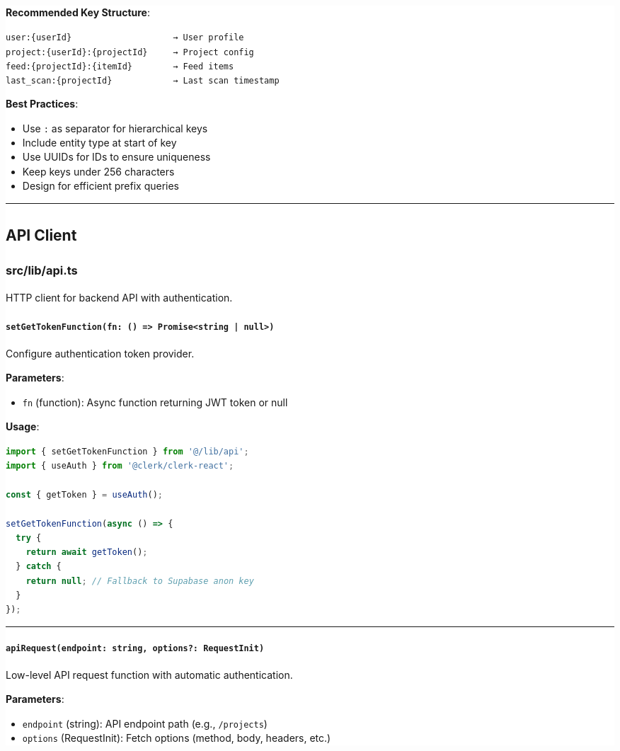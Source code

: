 **Recommended Key Structure**:
```
user:{userId}                    → User profile
project:{userId}:{projectId}     → Project config
feed:{projectId}:{itemId}        → Feed items
last_scan:{projectId}            → Last scan timestamp
```

**Best Practices**:
- Use `:` as separator for hierarchical keys
- Include entity type at start of key
- Use UUIDs for IDs to ensure uniqueness
- Keep keys under 256 characters
- Design for efficient prefix queries

---

## API Client

### src/lib/api.ts

HTTP client for backend API with authentication.

#### `setGetTokenFunction(fn: () => Promise<string | null>)`

Configure authentication token provider.

**Parameters**:
- `fn` (function): Async function returning JWT token or null

**Usage**:
```typescript
import { setGetTokenFunction } from '@/lib/api';
import { useAuth } from '@clerk/clerk-react';

const { getToken } = useAuth();

setGetTokenFunction(async () => {
  try {
    return await getToken();
  } catch {
    return null; // Fallback to Supabase anon key
  }
});
```

---

#### `apiRequest(endpoint: string, options?: RequestInit)`

Low-level API request function with automatic authentication.

**Parameters**:
- `endpoint` (string): API endpoint path (e.g., `/projects`)
- `options` (RequestInit): Fetch options (method, body, headers, etc.)
